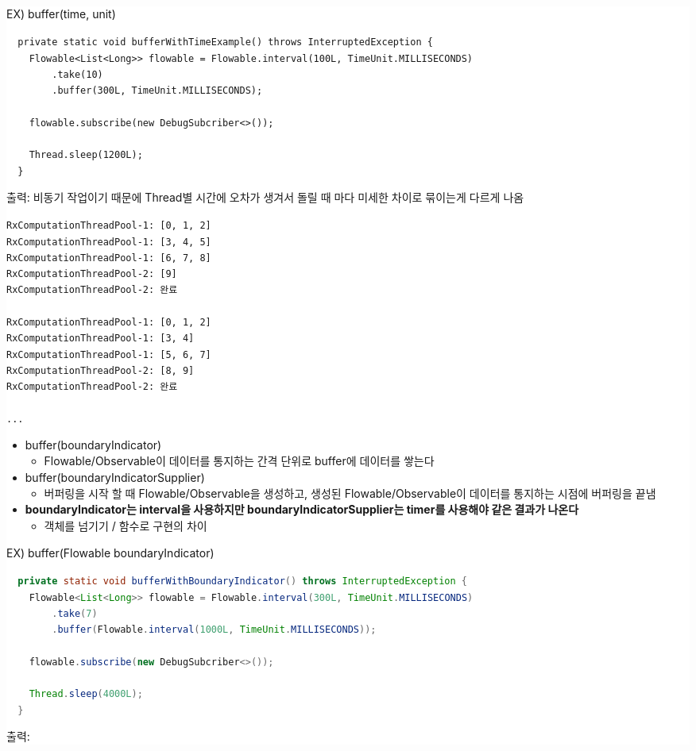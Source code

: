 

EX) buffer(time, unit)

```
  private static void bufferWithTimeExample() throws InterruptedException {
    Flowable<List<Long>> flowable = Flowable.interval(100L, TimeUnit.MILLISECONDS)
        .take(10)
        .buffer(300L, TimeUnit.MILLISECONDS);

    flowable.subscribe(new DebugSubcriber<>());

    Thread.sleep(1200L);
  }
```

출력: 비동기 작업이기 때문에 Thread별 시간에 오차가 생겨서 돌릴 때 마다 미세한 차이로 묶이는게 다르게 나옴

```
RxComputationThreadPool-1: [0, 1, 2]
RxComputationThreadPool-1: [3, 4, 5]
RxComputationThreadPool-1: [6, 7, 8]
RxComputationThreadPool-2: [9]
RxComputationThreadPool-2: 완료

RxComputationThreadPool-1: [0, 1, 2]
RxComputationThreadPool-1: [3, 4]
RxComputationThreadPool-1: [5, 6, 7]
RxComputationThreadPool-2: [8, 9]
RxComputationThreadPool-2: 완료

...
```

- buffer(boundaryIndicator)
  - Flowable/Observable이 데이터를 통지하는 간격 단위로 buffer에 데이터를 쌓는다
- buffer(boundaryIndicatorSupplier)
  - 버퍼링을 시작 할 때 Flowable/Observable을 생성하고, 생성된 Flowable/Observable이 데이터를 통지하는 시점에 버퍼링을 끝냄
- **boundaryIndicator는 interval을 사용하지만 boundaryIndicatorSupplier는 timer를 사용해야 같은 결과가 나온다**
  - 객체를 넘기기 / 함수로 구현의 차이

EX) buffer(Flowable boundaryIndicator)

```java
  private static void bufferWithBoundaryIndicator() throws InterruptedException {
    Flowable<List<Long>> flowable = Flowable.interval(300L, TimeUnit.MILLISECONDS)
        .take(7)
        .buffer(Flowable.interval(1000L, TimeUnit.MILLISECONDS));

    flowable.subscribe(new DebugSubcriber<>());

    Thread.sleep(4000L);
  }
```

출력:
